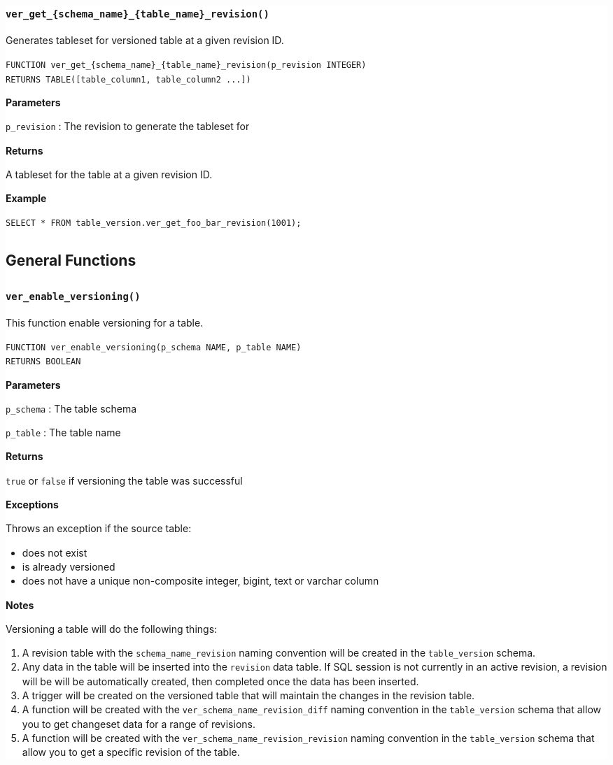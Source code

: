 ### `ver_get_{schema_name}_{table_name}_revision()` ###

Generates tableset for versioned table at a given revision ID.
    
    FUNCTION ver_get_{schema_name}_{table_name}_revision(p_revision INTEGER)
    RETURNS TABLE([table_column1, table_column2 ...])

**Parameters**

`p_revision`
: The revision to generate the tableset for

**Returns**

A tableset for the table at a given revision ID.

**Example**

    SELECT * FROM table_version.ver_get_foo_bar_revision(1001);

General Functions
-----------------

### `ver_enable_versioning()` ###

This function enable versioning for a table.

    FUNCTION ver_enable_versioning(p_schema NAME, p_table NAME) 
    RETURNS BOOLEAN

**Parameters**

`p_schema`
: The table schema

`p_table`
: The table name

**Returns**

`true` or `false` if versioning the table was successful

**Exceptions**

Throws an exception if the source table:

- does not exist
- is already versioned
- does not have a unique non-composite integer, bigint, text or varchar column

**Notes**

Versioning a table will do the following things:

1. A revision table with the `schema_name_revision` naming convention will be
   created in the `table_version` schema.
2. Any data in the table will be inserted into the `revision` data table. If
   SQL session is not currently in an active revision, a revision will be
   will be automatically created, then completed once the data has been
   inserted.
3. A trigger will be created on the versioned table that will maintain the changes
   in the revision table.
4. A function will be created with the `ver_schema_name_revision_diff` naming 
   convention in the `table_version` schema that allow you to get changeset data
   for a range of revisions.
5. A function will be created with the `ver_schema_name_revision_revision` naming 
   convention in the `table_version` schema that allow you to get a specific revision
   of the table.
